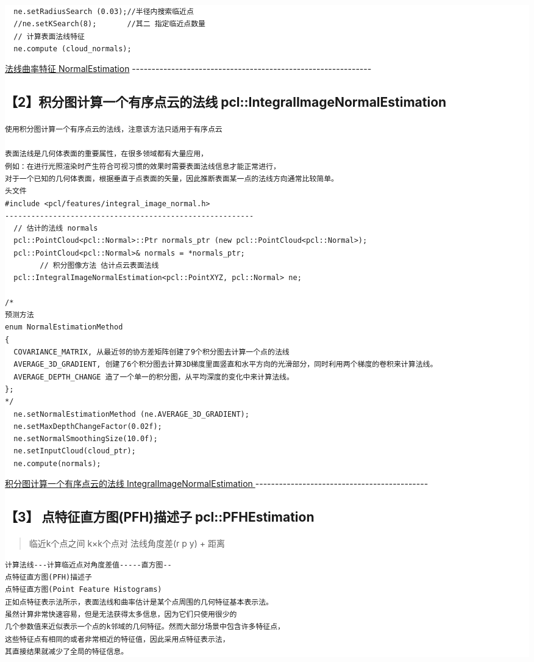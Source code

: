       ne.setRadiusSearch (0.03);//半径内搜索临近点
      //ne.setKSearch(8);       //其二 指定临近点数量
      // 计算表面法线特征
      ne.compute (cloud_normals);
[法线曲率特征 NormalEstimation](normal_3d_feature.cpp) 
    -------------------------------------------------------------
## 【2】积分图计算一个有序点云的法线 pcl::IntegralImageNormalEstimation
    使用积分图计算一个有序点云的法线，注意该方法只适用于有序点云

    表面法线是几何体表面的重要属性，在很多领域都有大量应用，
    例如：在进行光照渲染时产生符合可视习惯的效果时需要表面法线信息才能正常进行，
    对于一个已知的几何体表面，根据垂直于点表面的矢量，因此推断表面某一点的法线方向通常比较简单。
    头文件
    #include <pcl/features/integral_image_normal.h>
    ---------------------------------------------------------
      // 估计的法线 normals
      pcl::PointCloud<pcl::Normal>::Ptr normals_ptr (new pcl::PointCloud<pcl::Normal>);
      pcl::PointCloud<pcl::Normal>& normals = *normals_ptr;
            // 积分图像方法 估计点云表面法线 
      pcl::IntegralImageNormalEstimation<pcl::PointXYZ, pcl::Normal> ne;

    /*
    预测方法
    enum NormalEstimationMethod
    {
      COVARIANCE_MATRIX, 从最近邻的协方差矩阵创建了9个积分图去计算一个点的法线
      AVERAGE_3D_GRADIENT, 创建了6个积分图去计算3D梯度里面竖直和水平方向的光滑部分，同时利用两个梯度的卷积来计算法线。
      AVERAGE_DEPTH_CHANGE 造了一个单一的积分图，从平均深度的变化中来计算法线。
    };
    */ 
      ne.setNormalEstimationMethod (ne.AVERAGE_3D_GRADIENT);
      ne.setMaxDepthChangeFactor(0.02f);
      ne.setNormalSmoothingSize(10.0f);
      ne.setInputCloud(cloud_ptr);
      ne.compute(normals);
[积分图计算一个有序点云的法线 IntegralImageNormalEstimation ](normal_estimation_using_integral_images.cpp)
    --------------------------------------------

##  【3】 点特征直方图(PFH)描述子  pcl::PFHEstimation
> 临近k个点之间 k×k个点对 法线角度差(r p y) + 距离
    
    计算法线---计算临近点对角度差值-----直方图--
    点特征直方图(PFH)描述子
    点特征直方图(Point Feature Histograms)
    正如点特征表示法所示，表面法线和曲率估计是某个点周围的几何特征基本表示法。
    虽然计算非常快速容易，但是无法获得太多信息，因为它们只使用很少的
    几个参数值来近似表示一个点的k邻域的几何特征。然而大部分场景中包含许多特征点，
    这些特征点有相同的或者非常相近的特征值，因此采用点特征表示法，
    其直接结果就减少了全局的特征信息。
